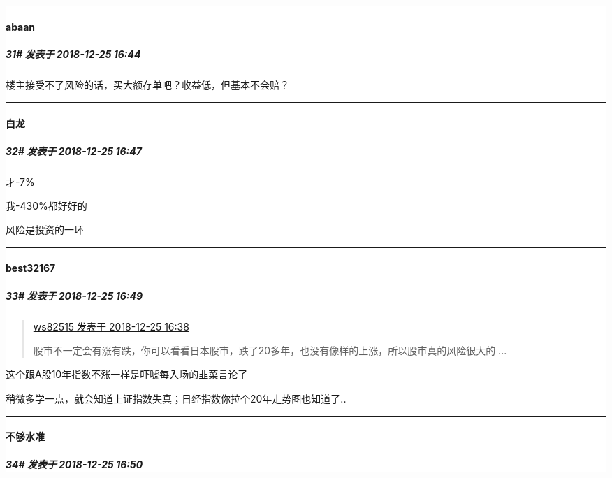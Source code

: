 





*****

####  abaan  
##### 31#       发表于 2018-12-25 16:44




楼主接受不了风险的话，买大额存单吧？收益低，但基本不会赔？







*****

####  白龙  
##### 32#       发表于 2018-12-25 16:47




才-7%


我-430%都好好的


风险是投资的一环







*****

####  best32167  
##### 33#       发表于 2018-12-25 16:49



<blockquote><a href="httphttps://bbs.saraba1st.com/2b/forum.php?mod=redirect&amp;goto=findpost&amp;pid=42064094&amp;ptid=1800025" target="_blank">ws82515 发表于 2018-12-25 16:38</a>

股市不一定会有涨有跌，你可以看看日本股市，跌了20多年，也没有像样的上涨，所以股市真的风险很大的 ...</blockquote>
这个跟A股10年指数不涨一样是吓唬每入场的韭菜言论了


稍微多学一点，就会知道上证指数失真；日经指数你拉个20年走势图也知道了..







*****

####  不够水准  
##### 34#       发表于 2018-12-25 16:50
